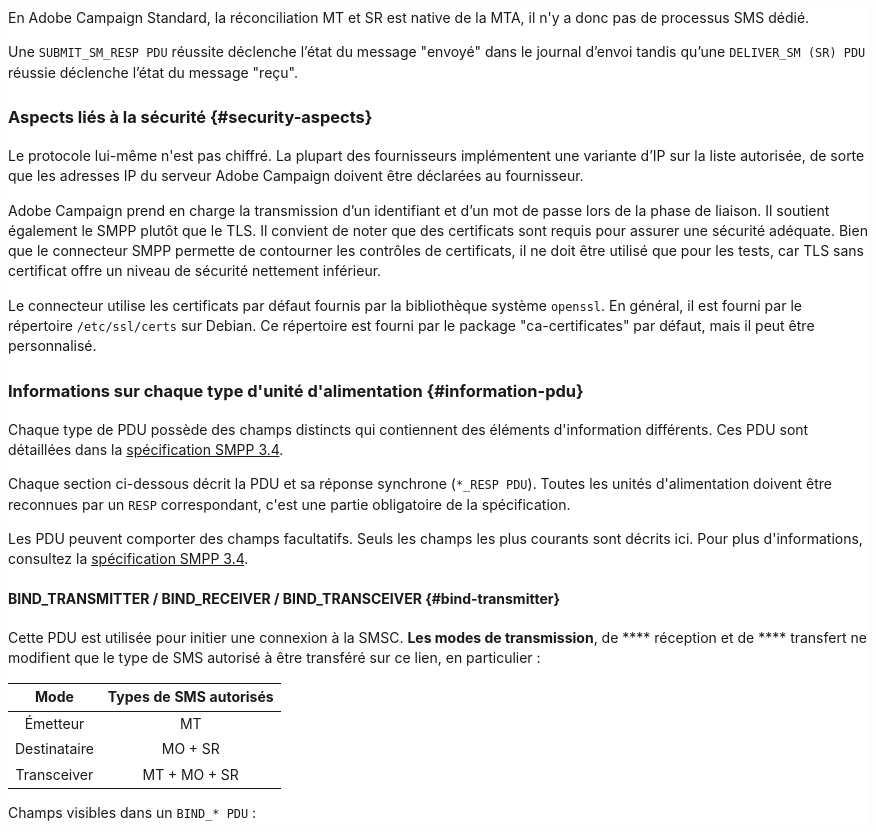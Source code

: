 En Adobe Campaign Standard, la réconciliation MT et SR est native de la MTA, il n&#39;y a donc pas de processus SMS dédié.

Une `SUBMIT_SM_RESP PDU` réussite déclenche l’état du message &quot;envoyé&quot; dans le journal d’envoi tandis qu’une `DELIVER_SM (SR) PDU` réussie déclenche l’état du message &quot;reçu&quot;.

### Aspects liés à la sécurité {#security-aspects}

Le protocole lui-même n&#39;est pas chiffré. La plupart des fournisseurs implémentent une variante d’IP sur la liste autorisée, de sorte que les adresses IP du serveur Adobe Campaign doivent être déclarées au fournisseur.

Adobe Campaign prend en charge la transmission d’un identifiant et d’un mot de passe lors de la phase de liaison. Il soutient également le SMPP plutôt que le TLS. Il convient de noter que des certificats sont requis pour assurer une sécurité adéquate. Bien que le connecteur SMPP permette de contourner les contrôles de certificats, il ne doit être utilisé que pour les tests, car TLS sans certificat offre un niveau de sécurité nettement inférieur.

Le connecteur utilise les certificats par défaut fournis par la bibliothèque système `openssl`. En général, il est fourni par le répertoire `/etc/ssl/certs` sur Debian. Ce répertoire est fourni par le package &quot;ca-certificates&quot; par défaut, mais il peut être personnalisé.

### Informations sur chaque type d&#39;unité d&#39;alimentation {#information-pdu}

Chaque type de PDU possède des champs distincts qui contiennent des éléments d&#39;information différents. Ces PDU sont détaillées dans la [spécification SMPP 3.4](https://smpp.org/SMPP_v3_4_Issue1_2.pdf).

Chaque section ci-dessous décrit la PDU et sa réponse synchrone (`*_RESP PDU`). Toutes les unités d&#39;alimentation doivent être reconnues par un `RESP` correspondant, c&#39;est une partie obligatoire de la spécification.

Les PDU peuvent comporter des champs facultatifs. Seuls les champs les plus courants sont décrits ici. Pour plus d&#39;informations, consultez la [spécification SMPP 3.4](https://smpp.org/SMPP_v3_4_Issue1_2.pdf).

#### BIND_TRANSMITTER / BIND_RECEIVER / BIND_TRANSCEIVER {#bind-transmitter}

Cette PDU est utilisée pour initier une connexion à la SMSC. **Les modes de transmission**, de  **** réception et de  **** transfert ne modifient que le type de SMS autorisé à être transféré sur ce lien, en particulier :

| Mode | Types de SMS autorisés |
|:-:|:-:|
| Émetteur | MT |
| Destinataire | MO + SR |
| Transceiver | MT + MO + SR |

Champs visibles dans un `BIND_* PDU` :
